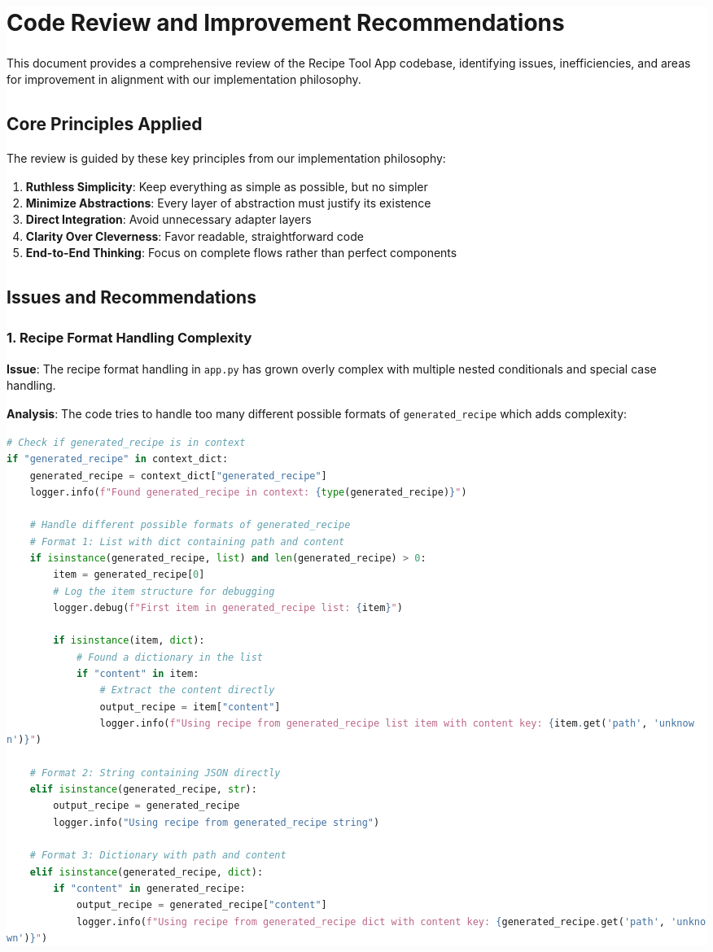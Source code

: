 # Code Review and Improvement Recommendations

This document provides a comprehensive review of the Recipe Tool App codebase, identifying issues, inefficiencies, and areas for improvement in alignment with our implementation philosophy.

## Core Principles Applied

The review is guided by these key principles from our implementation philosophy:

1. **Ruthless Simplicity**: Keep everything as simple as possible, but no simpler
2. **Minimize Abstractions**: Every layer of abstraction must justify its existence
3. **Direct Integration**: Avoid unnecessary adapter layers
4. **Clarity Over Cleverness**: Favor readable, straightforward code
5. **End-to-End Thinking**: Focus on complete flows rather than perfect components

## Issues and Recommendations

### 1. Recipe Format Handling Complexity

**Issue**: The recipe format handling in `app.py` has grown overly complex with multiple nested conditionals and special case handling.

**Analysis**: The code tries to handle too many different possible formats of `generated_recipe` which adds complexity:

```python
# Check if generated_recipe is in context
if "generated_recipe" in context_dict:
    generated_recipe = context_dict["generated_recipe"]
    logger.info(f"Found generated_recipe in context: {type(generated_recipe)}")

    # Handle different possible formats of generated_recipe
    # Format 1: List with dict containing path and content
    if isinstance(generated_recipe, list) and len(generated_recipe) > 0:
        item = generated_recipe[0]
        # Log the item structure for debugging
        logger.debug(f"First item in generated_recipe list: {item}")

        if isinstance(item, dict):
            # Found a dictionary in the list
            if "content" in item:
                # Extract the content directly
                output_recipe = item["content"]
                logger.info(f"Using recipe from generated_recipe list item with content key: {item.get('path', 'unknown')}")

    # Format 2: String containing JSON directly
    elif isinstance(generated_recipe, str):
        output_recipe = generated_recipe
        logger.info("Using recipe from generated_recipe string")

    # Format 3: Dictionary with path and content
    elif isinstance(generated_recipe, dict):
        if "content" in generated_recipe:
            output_recipe = generated_recipe["content"]
            logger.info(f"Using recipe from generated_recipe dict with content key: {generated_recipe.get('path', 'unknown')}")
```
